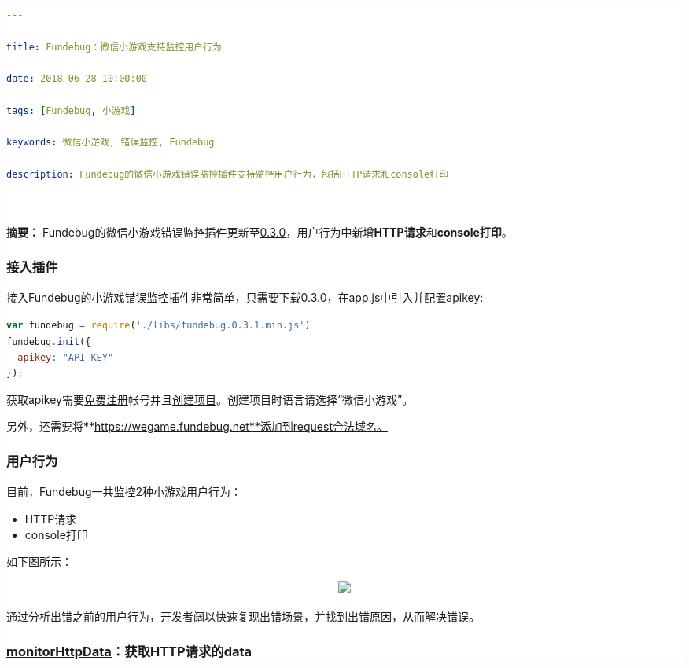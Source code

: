 ```yaml
---

title: Fundebug：微信小游戏支持监控用户行为

date: 2018-06-28 10:00:00

tags: [Fundebug, 小游戏]

keywords: 微信小游戏, 错误监控, Fundebug

description: Fundebug的微信小游戏错误监控插件支持监控用户行为，包括HTTP请求和console打印

---
```


**摘要：** Fundebug的微信小游戏错误监控插件更新至[0.3.0](https://wegame.fundebug.cn/fundebug.0.3.0.min.js)，用户行为中新增**HTTP请求**和**console打印**。




### 接入插件

[接入](https://docs.fundebug.com/notifier/wegame/integration.html)Fundebug的小游戏错误监控插件非常简单，只需要下载[0.3.0](https://wegame.fundebug.cn/fundebug.0.3.0.min.js)，在app.js中引入并配置apikey:

```javascript
var fundebug = require('./libs/fundebug.0.3.1.min.js')
fundebug.init({
  apikey: "API-KEY"
});
```

获取apikey需要[免费注册](https://www.fundebug.com/team/create)帐号并且[创建项目](https://www.fundebug.com/project/create)。创建项目时语言请选择“微信小游戏”。

另外，还需要将**https://wegame.fundebug.net**添加到request合法域名。


### 用户行为

目前，Fundebug一共监控2种小游戏用户行为：

- HTTP请求
- console打印

如下图所示：


<div style="text-align: center;">
<img style="width:90%;" src="https://blog.fundebug.com/2018/06/28/wegame-behavior-http-console/error.png" />
</div>

通过分析出错之前的用户行为，开发者阔以快速复现出错场景，并找到出错原因，从而解决错误。


### [monitorHttpData](https://docs.fundebug.com/notifier/wegame/customize/monitorhttpdata.html)：获取HTTP请求的data
